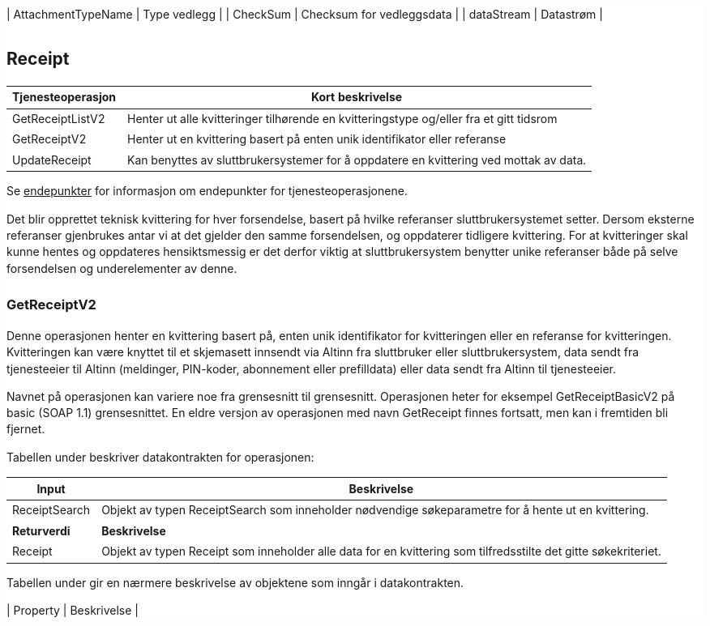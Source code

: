 | AttachmentTypeName               | Type vedlegg                                                                                                                                                                                                                                                                                                                                                                                                                                                           |
| CheckSum                         | Checksum for vedleggsdata                                                                                                                                                                                                                                                                                                                                                                                                                                              |
| dataStream                       | Datastrøm                                                                                                                                                                                                                                                                                                                                                                                                                                                              |

## Receipt

| Tjenesteoperasjon | Kort beskrivelse                                                                       |
| ----------------- | -------------------------------------------------------------------------------------- |
| GetReceiptListV2  | Henter ut alle kvitteringer tilhørende en kvitteringstype og/eller fra et gitt tidsrom |
| GetReceiptV2      | Henter ut en kvittering basert på enten unik identifikator eller referanse             |
| UpdateReceipt     | Kan benyttes av sluttbrukersystemer for å oppdatere en kvittering ved mottak av data.  |

Se [endepunkter](/docs/api/soap/endepunkter-oversikt/) for informasjon om endepunkter for tjenesteoperasjonene.

Det blir opprettet teknisk kvittering for hver forsendelse, basert på hvilke referanser sluttbrukersystemet setter. Dersom eksterne referanser gjenbrukes antar vi at det gjelder den samme forsendelsen, og oppdaterer tidligere kvittering. For at kvitteringer skal kunne hentes og oppdateres hensiktsmessig er det derfor viktig at sluttbrukersystem benytter unike referanser både på selve forsendelsen og underelementer av denne.

### GetReceiptV2

Denne operasjonen henter en kvittering basert på, enten unik identifikator for kvitteringen eller en referanse for kvitteringen. Kvitteringen kan være knyttet til et skjemasett innsendt via Altinn fra sluttbruker eller sluttbrukersystem, data sendt fra tjenesteeier til Altinn (meldinger, PIN-koder, abonnement eller prefilldata) eller data sendt fra Altinn til tjenesteeier.

Navnet på operasjonen kan variere noe fra grensesnitt til grensesnitt. Operasjonen heter for eksempel GetReceiptBasicV2 på basic (SOAP 1.1) grensesnittet. En eldre versjon av operasjonen med navn GetReceipt finnes fortsatt, men kan i fremtiden bli fjernet.

Tabellen under beskriver datakontrakten for operasjonen:

| Input          | Beskrivelse                                                                                                    |
| -------------- | -------------------------------------------------------------------------------------------------------------- |
| ReceiptSearch  | Objekt av typen ReceiptSearch som inneholder nødvendige søkeparametre for å hente ut en kvittering.            |
| **Returverdi** | **Beskrivelse**                                                                                                |
| Receipt        | Objekt av typen Receipt som inneholder alle data for en kvittering som tilfredsstilte det gitte søkekriteriet. |

Tabellen under gir en nærmere beskrivelse av objektene som inngår i datakontrakten.

| Property          | Beskrivelse                                                                                                                                                                                                                                                                                                                                                                                                                                                                                                                                                                                                                                                                                                                                                                                                                                                                                                                                                                                                                                                                                                                                                                                        |